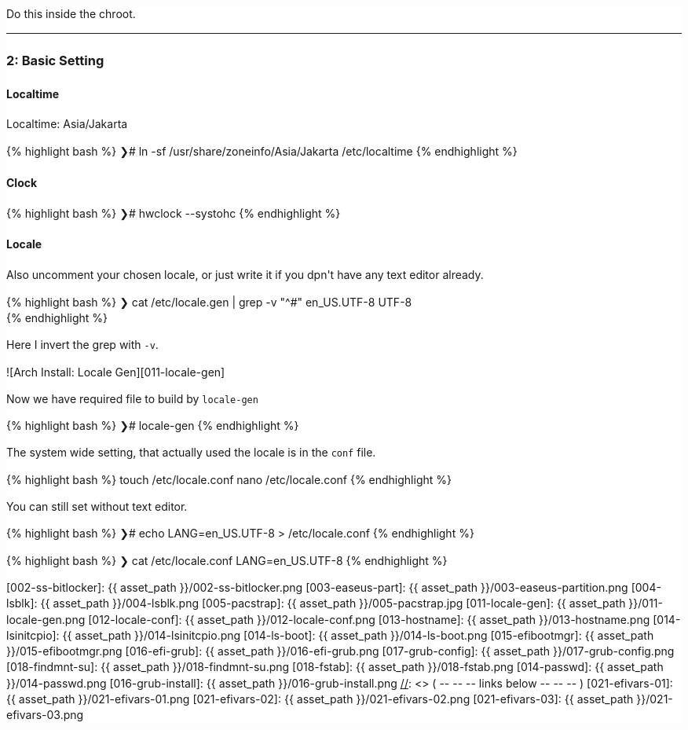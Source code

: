 Do this inside the chroot.

-- -- --

<a name="basic"></a>

### 2: Basic Setting

#### Localtime

Localtime: Asia/Jakarta

{% highlight bash %}
❯# ln -sf /usr/share/zoneinfo/Asia/Jakarta /etc/localtime
{% endhighlight %}

#### Clock

{% highlight bash %}
❯# hwclock --systohc
{% endhighlight %}

#### Locale

Also uncomment your chosen locale,
or just write it if you dpn't have any text editor already.

{% highlight bash %}
❯ cat /etc/locale.gen | grep -v "^#"
en_US.UTF-8 UTF-8  
{% endhighlight %}

Here I invert the grep with `-v`.

![Arch Install: Locale Gen][011-locale-gen]

Now we have required file to build by `locale-gen`

{% highlight bash %}
❯# locale-gen
{% endhighlight %}

The system wide setting,
that actually used the locale is in the `conf` file.

{% highlight bash %}
touch /etc/locale.conf
nano /etc/locale.conf
{% endhighlight %}

You can still set without text editor.

{% highlight bash %}
❯# echo LANG=en_US.UTF-8 > /etc/locale.conf
{% endhighlight %}

{% highlight bash %}
❯ cat /etc/locale.conf
LANG=en_US.UTF-8
{% endhighlight %}


[//]: <> ( -- -- -- links below -- -- -- )
[local-whats-next]: /system/2023/04/05/arch-post-install.html
[link-archwiki]:    https://wiki.archlinux.org/index.php/Beginners%27_guide/Installation
[local-multiboot]:   /system/2018/05/21/linux-multiboot.html
[local-iwd]:         /system/2023/05/05/iwd.html
[002-ss-bitlocker]: {{ asset_path }}/002-ss-bitlocker.png
[003-easeus-part]:  {{ asset_path }}/003-easeus-partition.png
[004-lsblk]:        {{ asset_path }}/004-lsblk.png
[005-pacstrap]:     {{ asset_path }}/005-pacstrap.jpg
[011-locale-gen]:   {{ asset_path }}/011-locale-gen.png
[012-locale-conf]:  {{ asset_path }}/012-locale-conf.png
[013-hostname]:     {{ asset_path }}/013-hostname.png
[014-lsinitcpio]:   {{ asset_path }}/014-lsinitcpio.png
[014-ls-boot]:      {{ asset_path }}/014-ls-boot.png
[015-efibootmgr]:   {{ asset_path }}/015-efibootmgr.png
[016-efi-grub]:     {{ asset_path }}/016-efi-grub.png
[017-grub-config]:  {{ asset_path }}/017-grub-config.png
[018-findmnt-su]:   {{ asset_path }}/018-findmnt-su.png
[018-fstab]:        {{ asset_path }}/018-fstab.png
[014-passwd]:       {{ asset_path }}/014-passwd.png
[016-grub-install]: {{ asset_path }}/016-grub-install.png
[//]: <> ( -- -- -- links below -- -- -- )
[021-efivars-01]:   {{ asset_path }}/021-efivars-01.png
[021-efivars-02]:   {{ asset_path }}/021-efivars-02.png
[021-efivars-03]:   {{ asset_path }}/021-efivars-03.png